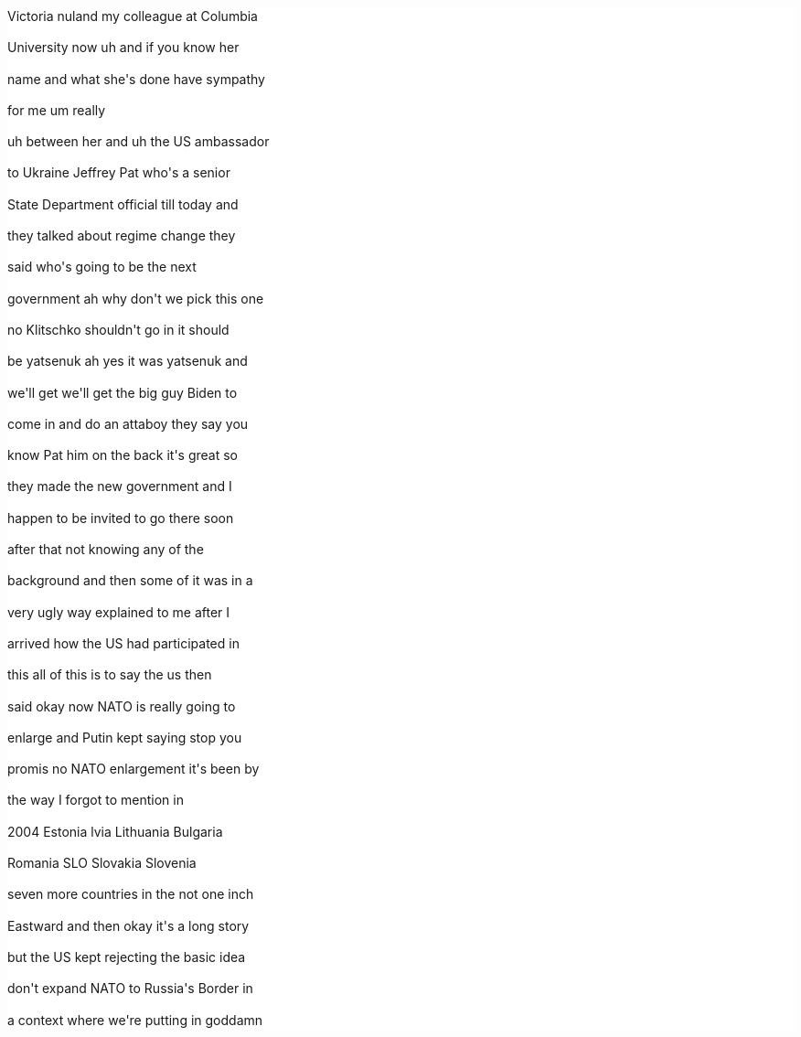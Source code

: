 Victoria nuland my colleague at Columbia

University now uh and if you know her

name and what she's done have sympathy

for me um really

uh between her and uh the US ambassador

to Ukraine Jeffrey Pat who's a senior

State Department official till today and

they talked about regime change they

said who's going to be the next

government ah why don't we pick this one

no Klitschko shouldn't go in it should

be yatsenuk ah yes it was yatsenuk and

we'll get we'll get the big guy Biden to

come in and do an attaboy they say you

know Pat him on the back it's great so

they made the new government and I

happen to be invited to go there soon

after that not knowing any of the

background and then some of it was in a

very ugly way explained to me after I

arrived how the US had participated in

this all of this is to say the us then

said okay now NATO is really going to

enlarge and Putin kept saying stop you

promis no NATO enlargement it's been by

the way I forgot to mention in

2004 Estonia lvia Lithuania Bulgaria

Romania SLO Slovakia Slovenia

seven more countries in the not one inch

Eastward and then okay it's a long story

but the US kept rejecting the basic idea

don't expand NATO to Russia's Border in

a context where we're putting in goddamn
